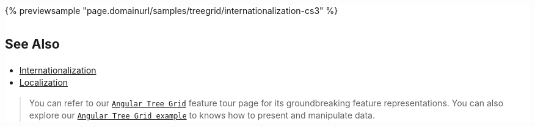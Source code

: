 {% previewsample "page.domainurl/samples/treegrid/internationalization-cs3" %}

## See Also

* [Internationalization](../common/internationalization)
* [Localization](../common/localization)

> You can refer to our [`Angular Tree Grid`](https://www.syncfusion.com/angular-ui-components/angular-tree-grid) feature tour page for its groundbreaking feature representations. You can also explore our [`Angular Tree Grid example`](https://ej2.syncfusion.com/angular/demos/#/material/treegrid/treegrid-overview) to knows how to present and manipulate data.
